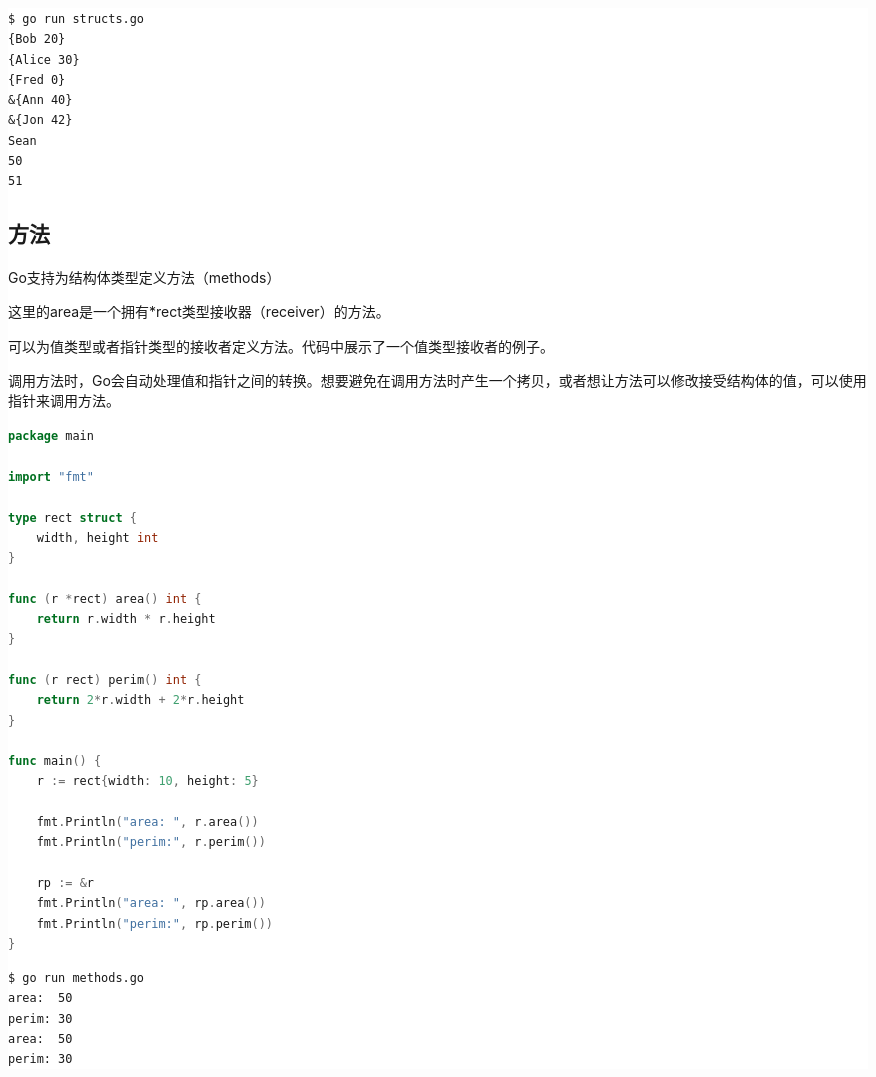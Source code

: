 ```shell
$ go run structs.go
{Bob 20}
{Alice 30}
{Fred 0}
&{Ann 40}
&{Jon 42}
Sean
50
51
```

## 方法

Go支持为结构体类型定义方法（methods）

这里的area是一个拥有*rect类型接收器（receiver）的方法。

可以为值类型或者指针类型的接收者定义方法。代码中展示了一个值类型接收者的例子。

调用方法时，Go会自动处理值和指针之间的转换。想要避免在调用方法时产生一个拷贝，或者想让方法可以修改接受结构体的值，可以使用指针来调用方法。

```Go
package main

import "fmt"

type rect struct {
    width, height int
}

func (r *rect) area() int {
    return r.width * r.height
}

func (r rect) perim() int {
    return 2*r.width + 2*r.height
}

func main() {
    r := rect{width: 10, height: 5}

    fmt.Println("area: ", r.area())
    fmt.Println("perim:", r.perim())

    rp := &r
    fmt.Println("area: ", rp.area())
    fmt.Println("perim:", rp.perim())
}
```

```shell
$ go run methods.go
area:  50
perim: 30
area:  50
perim: 30
```
